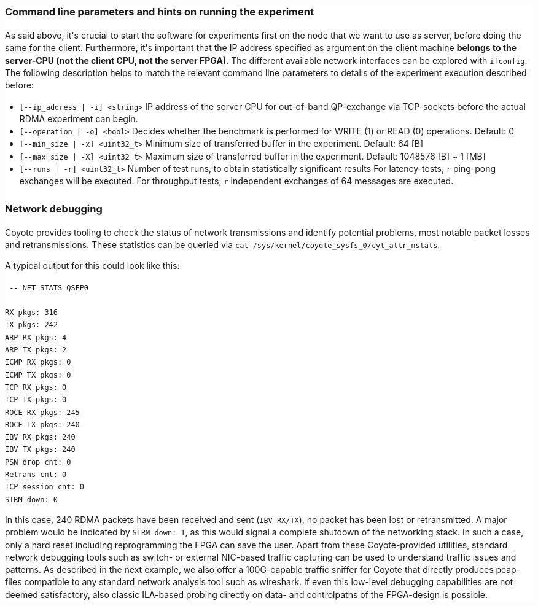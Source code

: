 ### Command line parameters and hints on running the experiment
As said above, it's crucial to start the software for experiments first on the node that we want to use as server, before doing the same for the client. Furthermore, it's important that the IP address specified as argument on the client machine **belongs to the server-CPU (not the client CPU, not the server FPGA)**. The different available network interfaces can be explored with `ifconfig`. 
The following description helps to match the relevant command line parameters to details of the experiment execution described before: 

- `[--ip_address | -i] <string>` IP address of the server CPU for out-of-band QP-exchange via TCP-sockets before the actual RDMA experiment can begin. 
- `[--operation | -o] <bool>` Decides whether the benchmark is performed for WRITE (1) or READ (0) operations. Default: 0
- `[--min_size | -x] <uint32_t>` Minimum size of transferred buffer in the experiment. Default: 64 [B]
- `[--max_size | -X] <uint32_t>` Maximum size of transferred buffer in the experiment. Default: 1048576 [B] ~ 1 [MB]
- `[--runs | -r] <uint32_t>` Number of test runs, to obtain statistically significant results For latency-tests, `r` ping-pong exchanges will be executed. For throughput tests, `r` independent exchanges of 64 messages are executed. 

### Network debugging
Coyote provides tooling to check the status of network transmissions and identify potential problems, most notable packet losses and retransmissions. These statistics can be queried via 
`cat /sys/kernel/coyote_sysfs_0/cyt_attr_nstats`. 

A typical output for this could look like this: 
```
 -- NET STATS QSFP0

RX pkgs: 316
TX pkgs: 242
ARP RX pkgs: 4
ARP TX pkgs: 2
ICMP RX pkgs: 0
ICMP TX pkgs: 0
TCP RX pkgs: 0
TCP TX pkgs: 0
ROCE RX pkgs: 245
ROCE TX pkgs: 240
IBV RX pkgs: 240
IBV TX pkgs: 240
PSN drop cnt: 0
Retrans cnt: 0
TCP session cnt: 0
STRM down: 0
```
In this case, 240 RDMA packets have been received and sent (`IBV RX/TX`), no packet has been lost or retransmitted. A major problem would be indicated by `STRM down: 1`, as this would signal a complete shutdown of the networking stack. In such a case, only a hard reset including reprogramming the FPGA can save the user. 
Apart from these Coyote-provided utilities, standard network debugging tools such as switch- or external NIC-based traffic capturing can be used to understand traffic issues and patterns. As described in the next example, we also offer a 100G-capable traffic sniffer for Coyote that directly produces pcap-files compatible to any standard network analysis tool such as wireshark. If even this low-level debugging capabilities are not deemed satisfactory, also classic ILA-based probing directly on data- and controlpaths of the FPGA-design is possible.
